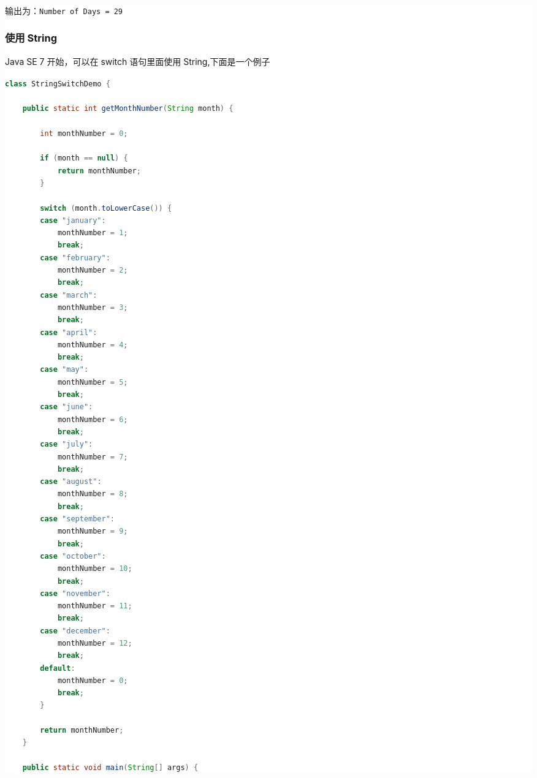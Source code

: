 输出为：`Number of Days = 29`

### 使用 String

Java SE 7 开始，可以在 switch 语句里面使用 String,下面是一个例子

```java
class StringSwitchDemo {

    public static int getMonthNumber(String month) {

        int monthNumber = 0;

        if (month == null) {
            return monthNumber;
        }

        switch (month.toLowerCase()) {
        case "january":
            monthNumber = 1;
            break;
        case "february":
            monthNumber = 2;
            break;
        case "march":
            monthNumber = 3;
            break;
        case "april":
            monthNumber = 4;
            break;
        case "may":
            monthNumber = 5;
            break;
        case "june":
            monthNumber = 6;
            break;
        case "july":
            monthNumber = 7;
            break;
        case "august":
            monthNumber = 8;
            break;
        case "september":
            monthNumber = 9;
            break;
        case "october":
            monthNumber = 10;
            break;
        case "november":
            monthNumber = 11;
            break;
        case "december":
            monthNumber = 12;
            break;
        default:
            monthNumber = 0;
            break;
        }

        return monthNumber;
    }

    public static void main(String[] args) {

```